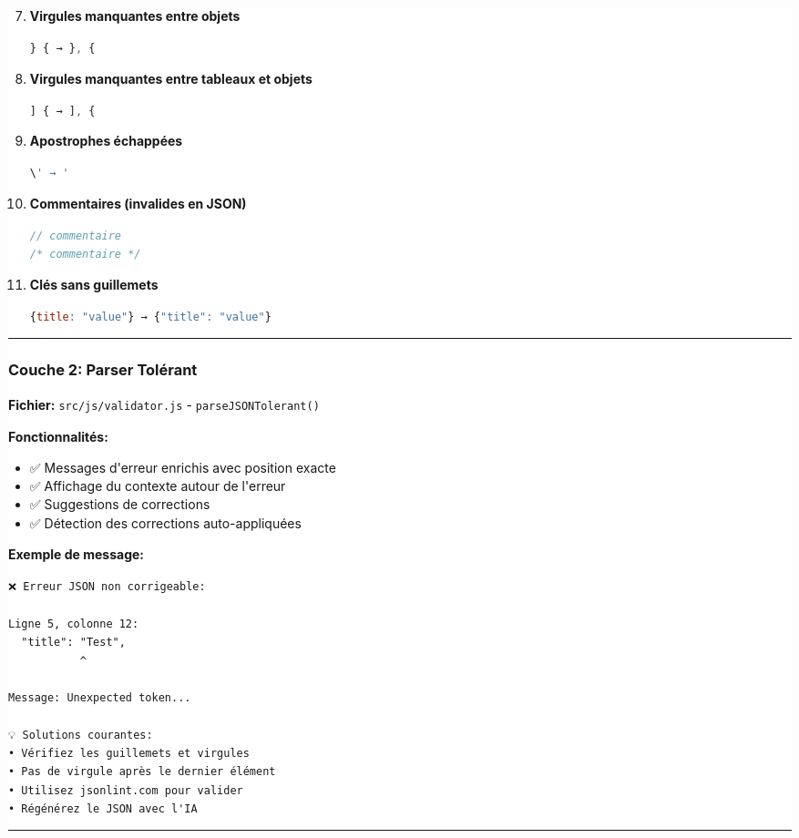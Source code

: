 7. **Virgules manquantes entre objets**
   ```javascript
   } { → }, {
   ```

8. **Virgules manquantes entre tableaux et objets**
   ```javascript
   ] { → ], {
   ```

9. **Apostrophes échappées**
   ```javascript
   \' → '
   ```

10. **Commentaires (invalides en JSON)**
    ```javascript
    // commentaire
    /* commentaire */
    ```

11. **Clés sans guillemets**
    ```javascript
    {title: "value"} → {"title": "value"}
    ```

---

### **Couche 2: Parser Tolérant**

**Fichier:** `src/js/validator.js` - `parseJSONTolerant()`

**Fonctionnalités:**
- ✅ Messages d'erreur enrichis avec position exacte
- ✅ Affichage du contexte autour de l'erreur
- ✅ Suggestions de corrections
- ✅ Détection des corrections auto-appliquées

**Exemple de message:**
```
❌ Erreur JSON non corrigeable:

Ligne 5, colonne 12:
  "title": "Test",
           ^

Message: Unexpected token...

💡 Solutions courantes:
• Vérifiez les guillemets et virgules
• Pas de virgule après le dernier élément
• Utilisez jsonlint.com pour valider
• Régénérez le JSON avec l'IA
```

---
